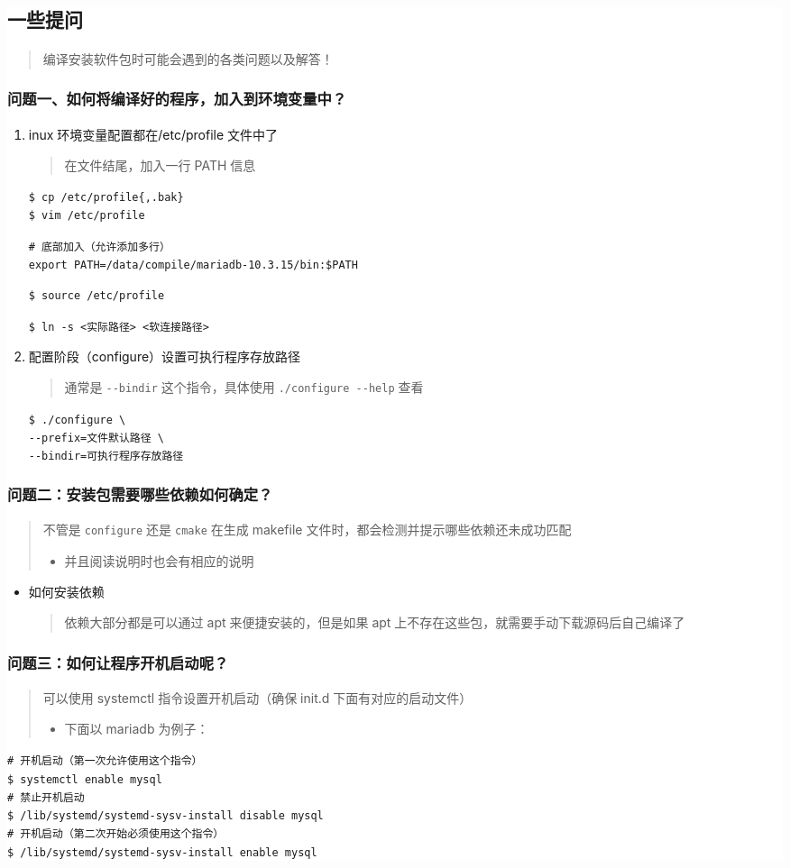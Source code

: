 ## 一些提问

> 编译安装软件包时可能会遇到的各类问题以及解答！

### 问题一、如何将编译好的程序，加入到环境变量中？

1. inux 环境变量配置都在/etc/profile 文件中了

   > 在文件结尾，加入一行 PATH 信息

   ```shell
   $ cp /etc/profile{,.bak}
   $ vim /etc/profile
   ```

   ```text
   # 底部加入（允许添加多行）
   export PATH=/data/compile/mariadb-10.3.15/bin:$PATH
   ```

   ```shell
   $ source /etc/profile
   ```

   ```shell
   $ ln -s <实际路径> <软连接路径>
   ```

2. 配置阶段（configure）设置可执行程序存放路径

   > 通常是 `--bindir` 这个指令，具体使用 `./configure --help` 查看

   ```shell
   $ ./configure \
   --prefix=文件默认路径 \
   --bindir=可执行程序存放路径
   ```

### 问题二：安装包需要哪些依赖如何确定？

> 不管是 `configure` 还是 `cmake` 在生成 makefile 文件时，都会检测并提示哪些依赖还未成功匹配
>
> - 并且阅读说明时也会有相应的说明

- 如何安装依赖
  > 依赖大部分都是可以通过 apt 来便捷安装的，但是如果 apt 上不存在这些包，就需要手动下载源码后自己编译了

### 问题三：如何让程序开机启动呢？

> 可以使用 systemctl 指令设置开机启动（确保 init.d 下面有对应的启动文件）
>
> - 下面以 mariadb 为例子：

```shell
# 开机启动（第一次允许使用这个指令）
$ systemctl enable mysql
# 禁止开机启动
$ /lib/systemd/systemd-sysv-install disable mysql
# 开机启动（第二次开始必须使用这个指令）
$ /lib/systemd/systemd-sysv-install enable mysql
```
